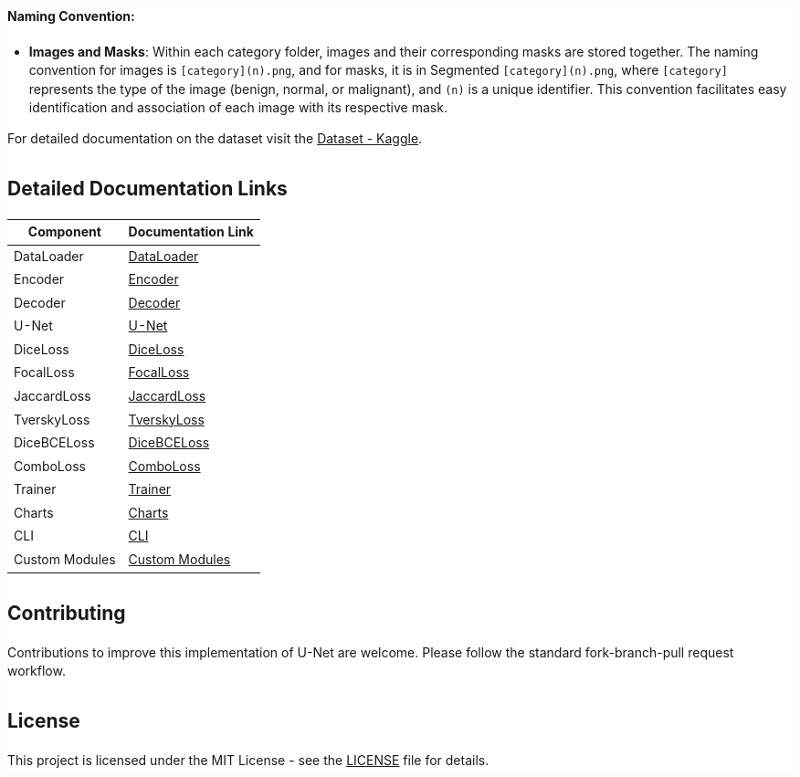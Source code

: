 #### Naming Convention:

- **Images and Masks**: Within each category folder, images and their corresponding masks are stored together. The naming convention for images is `[category](n).png`, and for masks, it is in Segmented `[category](n).png`, where `[category]` represents the type of the image (benign, normal, or malignant), and `(n)` is a unique identifier. This convention facilitates easy identification and association of each image with its respective mask.

For detailed documentation on the dataset visit the [Dataset - Kaggle](https://www.kaggle.com/datasets/mehradaria/leukemia).

## Detailed Documentation Links

| Component      | Documentation Link                   |
| -------------- | ------------------------------------ |
| DataLoader     | [DataLoader](./dataloader.md)        |
| Encoder        | [Encoder](./encoder.md)              |
| Decoder        | [Decoder](./decoder.md)              |
| U-Net          | [U-Net](./UNet.md)                   |
| DiceLoss       | [DiceLoss](./DiceLoss.md)            |
| FocalLoss      | [FocalLoss](./FocalLoss.md)          |
| JaccardLoss    | [JaccardLoss](./JaccardLoss.md)      |
| TverskyLoss    | [TverskyLoss](./TverskyLoss.md)      |
| DiceBCELoss    | [DiceBCELoss](./DiceBCELoss.md)      |
| ComboLoss      | [ComboLoss](./ComboLoss.md)          |
| Trainer        | [Trainer](./trainer.md)              |
| Charts         | [Charts](./Charts.md)                |
| CLI            | [CLI](./CLI.md)                      |
| Custom Modules | [Custom Modules](./CustomModules.md) |

## Contributing

Contributions to improve this implementation of U-Net are welcome. Please follow the standard fork-branch-pull request workflow.

## License

This project is licensed under the MIT License - see the [LICENSE](LICENSE) file for details.
